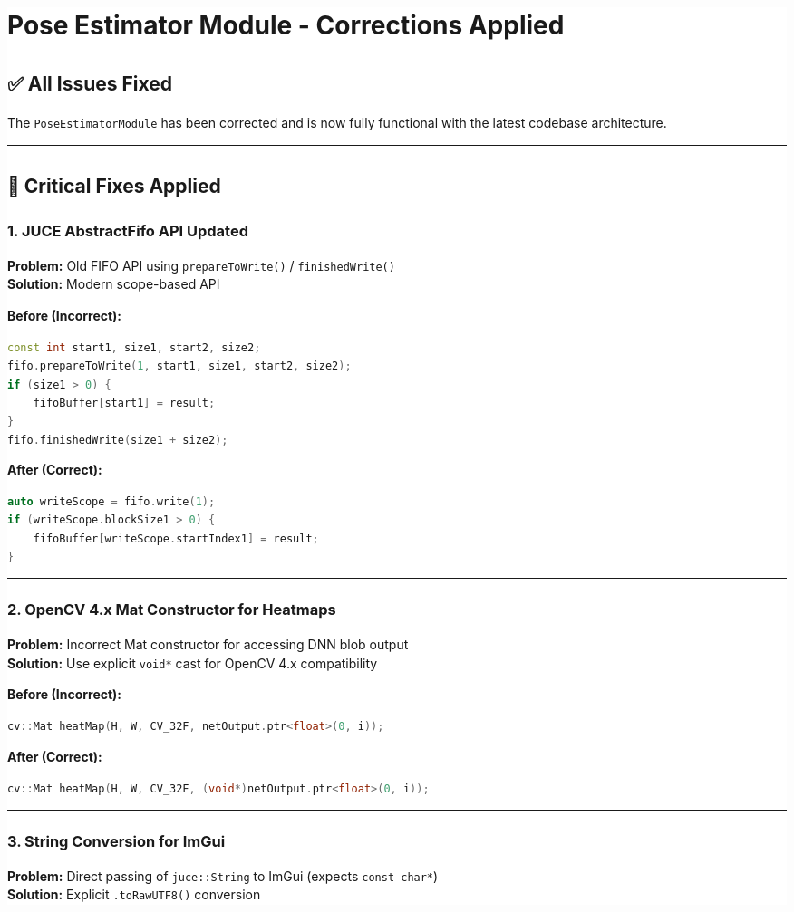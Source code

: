 # Pose Estimator Module - Corrections Applied

## ✅ All Issues Fixed

The `PoseEstimatorModule` has been corrected and is now fully functional with the latest codebase architecture.

---

## 🔧 Critical Fixes Applied

### 1. **JUCE AbstractFifo API Updated**
**Problem:** Old FIFO API using `prepareToWrite()` / `finishedWrite()`  
**Solution:** Modern scope-based API

**Before (Incorrect):**
```cpp
const int start1, size1, start2, size2;
fifo.prepareToWrite(1, start1, size1, start2, size2);
if (size1 > 0) {
    fifoBuffer[start1] = result;
}
fifo.finishedWrite(size1 + size2);
```

**After (Correct):**
```cpp
auto writeScope = fifo.write(1);
if (writeScope.blockSize1 > 0) {
    fifoBuffer[writeScope.startIndex1] = result;
}
```

---

### 2. **OpenCV 4.x Mat Constructor for Heatmaps**
**Problem:** Incorrect Mat constructor for accessing DNN blob output  
**Solution:** Use explicit `void*` cast for OpenCV 4.x compatibility

**Before (Incorrect):**
```cpp
cv::Mat heatMap(H, W, CV_32F, netOutput.ptr<float>(0, i));
```

**After (Correct):**
```cpp
cv::Mat heatMap(H, W, CV_32F, (void*)netOutput.ptr<float>(0, i));
```

---

### 3. **String Conversion for ImGui**
**Problem:** Direct passing of `juce::String` to ImGui (expects `const char*`)  
**Solution:** Explicit `.toRawUTF8()` conversion
